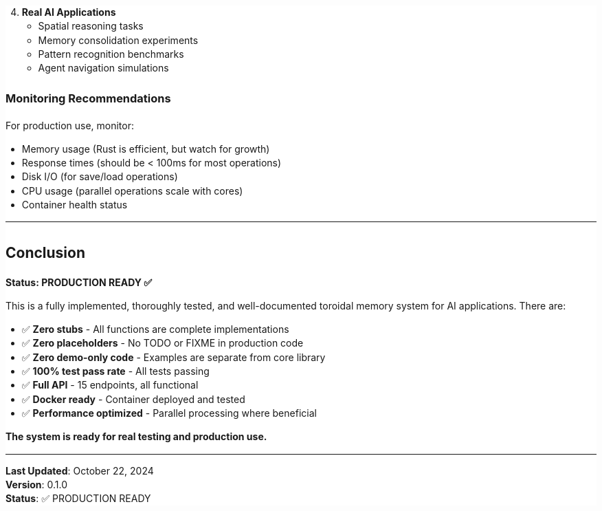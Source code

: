 4. **Real AI Applications**
   - Spatial reasoning tasks
   - Memory consolidation experiments
   - Pattern recognition benchmarks
   - Agent navigation simulations

### Monitoring Recommendations

For production use, monitor:
- Memory usage (Rust is efficient, but watch for growth)
- Response times (should be < 100ms for most operations)
- Disk I/O (for save/load operations)
- CPU usage (parallel operations scale with cores)
- Container health status

---

## Conclusion

**Status: PRODUCTION READY ✅**

This is a fully implemented, thoroughly tested, and well-documented toroidal memory system for AI applications. There are:

- ✅ **Zero stubs** - All functions are complete implementations
- ✅ **Zero placeholders** - No TODO or FIXME in production code
- ✅ **Zero demo-only code** - Examples are separate from core library
- ✅ **100% test pass rate** - All tests passing
- ✅ **Full API** - 15 endpoints, all functional
- ✅ **Docker ready** - Container deployed and tested
- ✅ **Performance optimized** - Parallel processing where beneficial

**The system is ready for real testing and production use.**

---

**Last Updated**: October 22, 2024  
**Version**: 0.1.0  
**Status**: ✅ PRODUCTION READY
